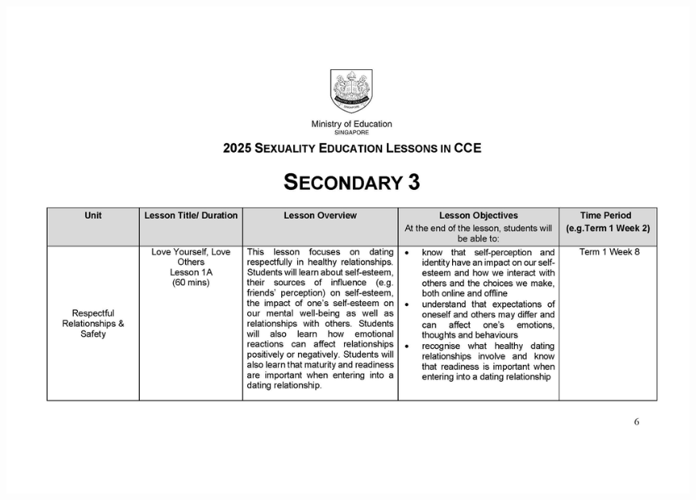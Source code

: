 <img style="width: 100%" height="auto" width="100%" alt="" src="/images/2025_Info_on_SEd__Outram_Secondary_Schools__Page_06.jpg">
</div>
<div class="isomer-image-wrapper">